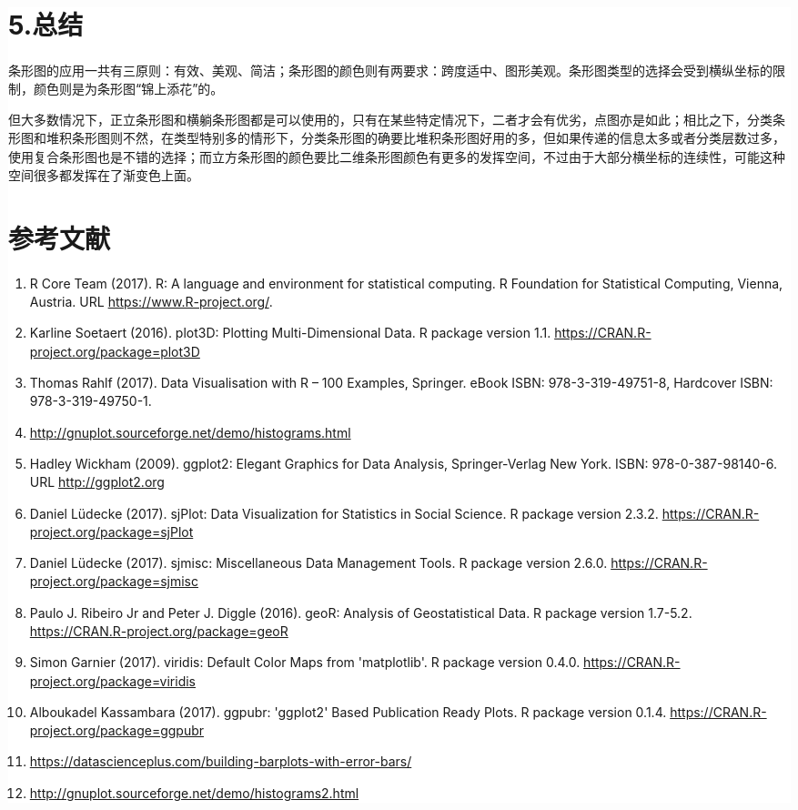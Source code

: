 # 5.总结

条形图的应用一共有三原则：有效、美观、简洁；条形图的颜色则有两要求：跨度适中、图形美观。条形图类型的选择会受到横纵坐标的限制，颜色则是为条形图“锦上添花”的。

但大多数情况下，正立条形图和横躺条形图都是可以使用的，只有在某些特定情况下，二者才会有优劣，点图亦是如此；相比之下，分类条形图和堆积条形图则不然，在类型特别多的情形下，分类条形图的确要比堆积条形图好用的多，但如果传递的信息太多或者分类层数过多，使用复合条形图也是不错的选择；而立方条形图的颜色要比二维条形图颜色有更多的发挥空间，不过由于大部分横坐标的连续性，可能这种空间很多都发挥在了渐变色上面。

# 参考文献

1. R Core Team (2017). R: A language and environment for statistical computing. R Foundation for Statistical Computing, Vienna, Austria.
  URL https://www.R-project.org/.

2. Karline Soetaert (2016). plot3D: Plotting Multi-Dimensional Data. R package version 1.1. https://CRAN.R-project.org/package=plot3D

3. Thomas Rahlf (2017). Data Visualisation with R – 100 Examples, Springer. eBook ISBN: 978-3-319-49751-8, Hardcover ISBN: 978-3-319-49750-1.

4. <http://gnuplot.sourceforge.net/demo/histograms.html>

5. Hadley Wickham (2009). ggplot2: Elegant Graphics for Data Analysis, Springer-Verlag New York. ISBN: 978-0-387-98140-6. URL http://ggplot2.org

6. Daniel Lüdecke (2017). sjPlot: Data Visualization for Statistics in Social Science. R package version 2.3.2. https://CRAN.R-project.org/package=sjPlot

7. Daniel Lüdecke (2017). sjmisc: Miscellaneous Data Management Tools. R package version 2.6.0. https://CRAN.R-project.org/package=sjmisc 

8. Paulo J. Ribeiro Jr and Peter J. Diggle (2016). geoR: Analysis of Geostatistical Data. R package version 1.7-5.2. https://CRAN.R-project.org/package=geoR

9. Simon Garnier (2017). viridis: Default Color Maps from 'matplotlib'. R package version 0.4.0. https://CRAN.R-project.org/package=viridis

10. Alboukadel Kassambara (2017). ggpubr: 'ggplot2' Based Publication Ready Plots. R package version 0.1.4. https://CRAN.R-project.org/package=ggpubr

11. <https://datascienceplus.com/building-barplots-with-error-bars/>

12. <http://gnuplot.sourceforge.net/demo/histograms2.html>

